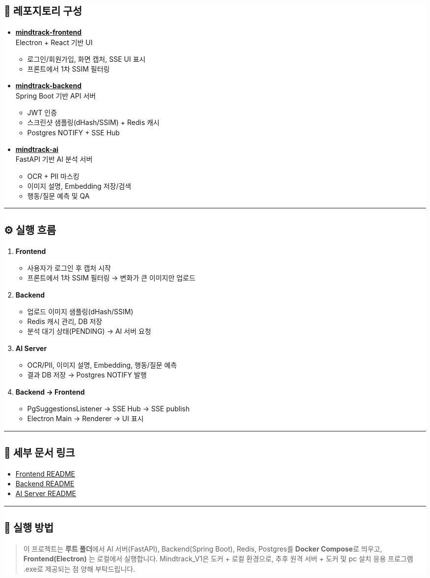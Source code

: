 ## 📂 레포지토리 구성

- **[mindtrack-frontend](https://github.com/4-nyang-dan/mindtrack-front)**  
  Electron + React 기반 UI  
  - 로그인/회원가입, 화면 캡처, SSE UI 표시  
  - 프론트에서 1차 SSIM 필터링

- **[mindtrack-backend](https://github.com/4-nyang-dan/mindtrack-backend)**  
  Spring Boot 기반 API 서버  
  - JWT 인증  
  - 스크린샷 샘플링(dHash/SSIM) + Redis 캐시  
  - Postgres NOTIFY + SSE Hub  

- **[mindtrack-ai](https://github.com/4-nyang-dan/mindtrack-ai)**  
  FastAPI 기반 AI 분석 서버  
  - OCR + PII 마스킹  
  - 이미지 설명, Embedding 저장/검색  
  - 행동/질문 예측 및 QA  

---

## ⚙️ 실행 흐름

1. **Frontend**
   - 사용자가 로그인 후 캡처 시작
   - 프론트에서 1차 SSIM 필터링 → 변화가 큰 이미지만 업로드

2. **Backend**
   - 업로드 이미지 샘플링(dHash/SSIM)
   - Redis 캐시 관리, DB 저장
   - 분석 대기 상태(PENDING) → AI 서버 요청

3. **AI Server**
   - OCR/PII, 이미지 설명, Embedding, 행동/질문 예측
   - 결과 DB 저장 → Postgres NOTIFY 발행

4. **Backend → Frontend**
   - PgSuggestionsListener → SSE Hub → SSE publish
   - Electron Main → Renderer → UI 표시

---

## 🔗 세부 문서 링크
- [Frontend README]
- [Backend README]
- [AI Server README]
  
[Frontend README]: https://github.com/4-nyang-dan/mindtrack-front#readme
[Backend README]:  https://github.com/4-nyang-dan/mindtrack-backend#readme
[AI Server README]: https://github.com/4-nyang-dan/mindtrack-ai#readme

---

## 🚀 실행 방법

> 이 프로젝트는 **루트 폴더**에서 AI 서버(FastAPI), Backend(Spring Boot), Redis, Postgres를 **Docker Compose**로 띄우고, **Frontend(Electron)** 는 로컬에서 실행합니다.
> Mindtrack_V1은 도커 + 로컬 환경으로, 추후 원격 서버 + 도커 및 pc 설치 응용 프로그램 .exe로 제공되는 점 양해 부탁드립니다.
